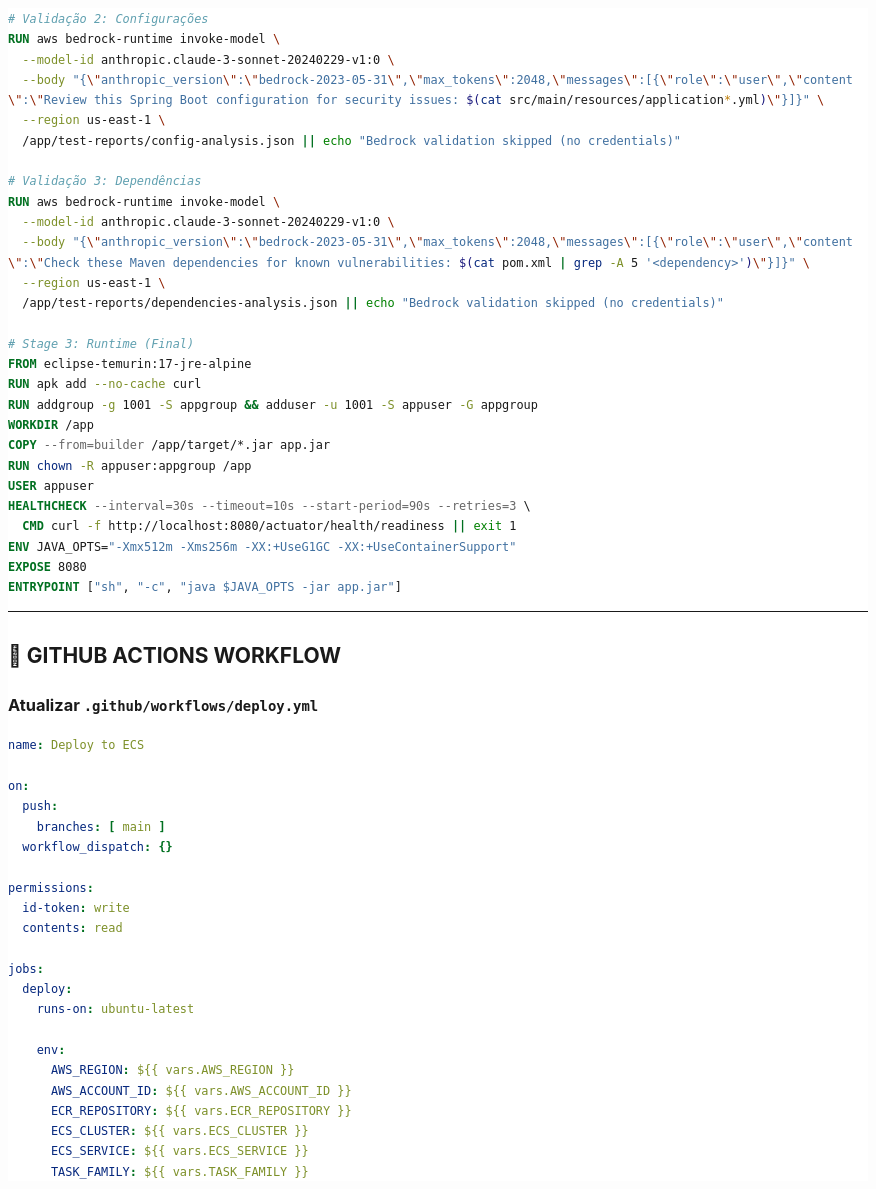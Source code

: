 ```dockerfile
# Validação 2: Configurações
RUN aws bedrock-runtime invoke-model \
  --model-id anthropic.claude-3-sonnet-20240229-v1:0 \
  --body "{\"anthropic_version\":\"bedrock-2023-05-31\",\"max_tokens\":2048,\"messages\":[{\"role\":\"user\",\"content\":\"Review this Spring Boot configuration for security issues: $(cat src/main/resources/application*.yml)\"}]}" \
  --region us-east-1 \
  /app/test-reports/config-analysis.json || echo "Bedrock validation skipped (no credentials)"

# Validação 3: Dependências
RUN aws bedrock-runtime invoke-model \
  --model-id anthropic.claude-3-sonnet-20240229-v1:0 \
  --body "{\"anthropic_version\":\"bedrock-2023-05-31\",\"max_tokens\":2048,\"messages\":[{\"role\":\"user\",\"content\":\"Check these Maven dependencies for known vulnerabilities: $(cat pom.xml | grep -A 5 '<dependency>')\"}]}" \
  --region us-east-1 \
  /app/test-reports/dependencies-analysis.json || echo "Bedrock validation skipped (no credentials)"

# Stage 3: Runtime (Final)
FROM eclipse-temurin:17-jre-alpine
RUN apk add --no-cache curl
RUN addgroup -g 1001 -S appgroup && adduser -u 1001 -S appuser -G appgroup
WORKDIR /app
COPY --from=builder /app/target/*.jar app.jar
RUN chown -R appuser:appgroup /app
USER appuser
HEALTHCHECK --interval=30s --timeout=10s --start-period=90s --retries=3 \
  CMD curl -f http://localhost:8080/actuator/health/readiness || exit 1
ENV JAVA_OPTS="-Xmx512m -Xms256m -XX:+UseG1GC -XX:+UseContainerSupport"
EXPOSE 8080
ENTRYPOINT ["sh", "-c", "java $JAVA_OPTS -jar app.jar"]
```

---

## 🔧 GITHUB ACTIONS WORKFLOW

### Atualizar `.github/workflows/deploy.yml`

```yaml
name: Deploy to ECS

on:
  push:
    branches: [ main ]
  workflow_dispatch: {}

permissions:
  id-token: write
  contents: read

jobs:
  deploy:
    runs-on: ubuntu-latest

    env:
      AWS_REGION: ${{ vars.AWS_REGION }}
      AWS_ACCOUNT_ID: ${{ vars.AWS_ACCOUNT_ID }}
      ECR_REPOSITORY: ${{ vars.ECR_REPOSITORY }}
      ECS_CLUSTER: ${{ vars.ECS_CLUSTER }}
      ECS_SERVICE: ${{ vars.ECS_SERVICE }}
      TASK_FAMILY: ${{ vars.TASK_FAMILY }}
```